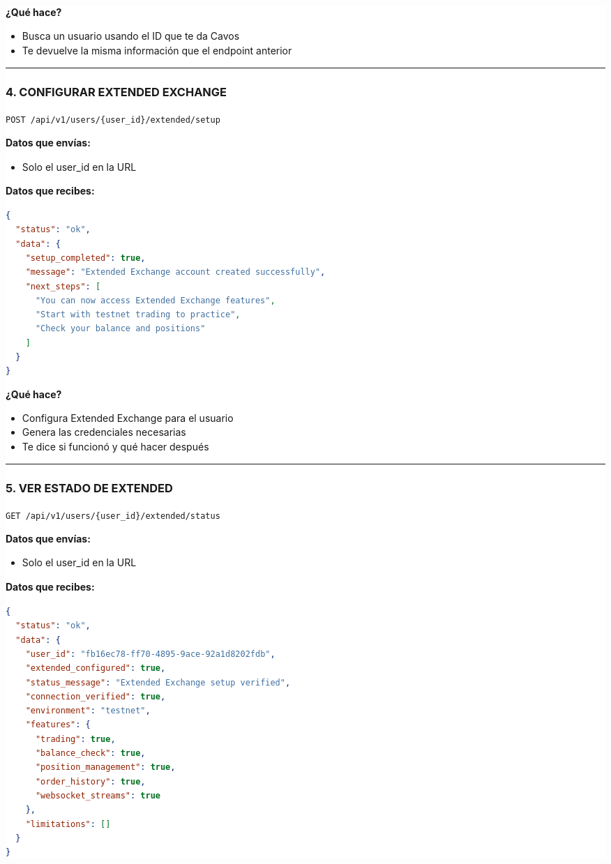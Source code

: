 **¿Qué hace?**
- Busca un usuario usando el ID que te da Cavos
- Te devuelve la misma información que el endpoint anterior

---

### **4. CONFIGURAR EXTENDED EXCHANGE**
```http
POST /api/v1/users/{user_id}/extended/setup
```

**Datos que envías:**
- Solo el user_id en la URL

**Datos que recibes:**
```json
{
  "status": "ok",
  "data": {
    "setup_completed": true,
    "message": "Extended Exchange account created successfully",
    "next_steps": [
      "You can now access Extended Exchange features",
      "Start with testnet trading to practice",
      "Check your balance and positions"
    ]
  }
}
```

**¿Qué hace?**
- Configura Extended Exchange para el usuario
- Genera las credenciales necesarias
- Te dice si funcionó y qué hacer después

---

### **5. VER ESTADO DE EXTENDED**
```http
GET /api/v1/users/{user_id}/extended/status
```

**Datos que envías:**
- Solo el user_id en la URL

**Datos que recibes:**
```json
{
  "status": "ok",
  "data": {
    "user_id": "fb16ec78-ff70-4895-9ace-92a1d8202fdb",
    "extended_configured": true,
    "status_message": "Extended Exchange setup verified",
    "connection_verified": true,
    "environment": "testnet",
    "features": {
      "trading": true,
      "balance_check": true,
      "position_management": true,
      "order_history": true,
      "websocket_streams": true
    },
    "limitations": []
  }
}
```
